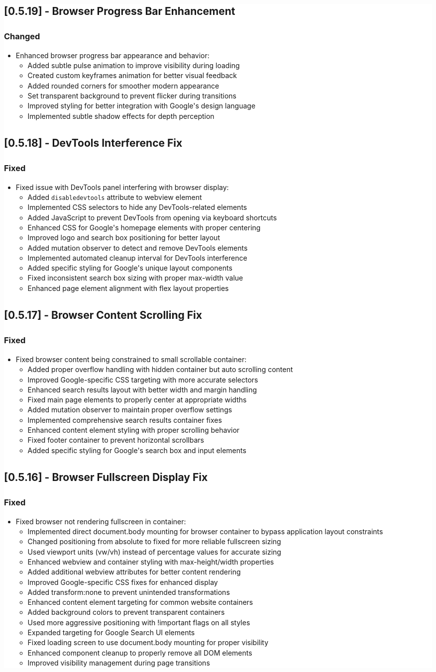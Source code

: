 ## [0.5.19] - Browser Progress Bar Enhancement

### Changed
- Enhanced browser progress bar appearance and behavior:
  - Added subtle pulse animation to improve visibility during loading
  - Created custom keyframes animation for better visual feedback
  - Added rounded corners for smoother modern appearance
  - Set transparent background to prevent flicker during transitions
  - Improved styling for better integration with Google's design language
  - Implemented subtle shadow effects for depth perception

## [0.5.18] - DevTools Interference Fix

### Fixed
- Fixed issue with DevTools panel interfering with browser display:
  - Added `disabledevtools` attribute to webview element
  - Implemented CSS selectors to hide any DevTools-related elements
  - Added JavaScript to prevent DevTools from opening via keyboard shortcuts
  - Enhanced CSS for Google's homepage elements with proper centering
  - Improved logo and search box positioning for better layout
  - Added mutation observer to detect and remove DevTools elements
  - Implemented automated cleanup interval for DevTools interference
  - Added specific styling for Google's unique layout components
  - Fixed inconsistent search box sizing with proper max-width value
  - Enhanced page element alignment with flex layout properties

## [0.5.17] - Browser Content Scrolling Fix

### Fixed
- Fixed browser content being constrained to small scrollable container:
  - Added proper overflow handling with hidden container but auto scrolling content
  - Improved Google-specific CSS targeting with more accurate selectors
  - Enhanced search results layout with better width and margin handling
  - Fixed main page elements to properly center at appropriate widths
  - Added mutation observer to maintain proper overflow settings
  - Implemented comprehensive search results container fixes
  - Enhanced content element styling with proper scrolling behavior
  - Fixed footer container to prevent horizontal scrollbars
  - Added specific styling for Google's search box and input elements

## [0.5.16] - Browser Fullscreen Display Fix

### Fixed
- Fixed browser not rendering fullscreen in container:
  - Implemented direct document.body mounting for browser container to bypass application layout constraints
  - Changed positioning from absolute to fixed for more reliable fullscreen sizing
  - Used viewport units (vw/vh) instead of percentage values for accurate sizing
  - Enhanced webview and container styling with max-height/width properties
  - Added additional webview attributes for better content rendering
  - Improved Google-specific CSS fixes for enhanced display
  - Added transform:none to prevent unintended transformations
  - Enhanced content element targeting for common website containers
  - Added background colors to prevent transparent containers
  - Used more aggressive positioning with !important flags on all styles
  - Expanded targeting for Google Search UI elements
  - Fixed loading screen to use document.body mounting for proper visibility
  - Enhanced component cleanup to properly remove all DOM elements
  - Improved visibility management during page transitions
